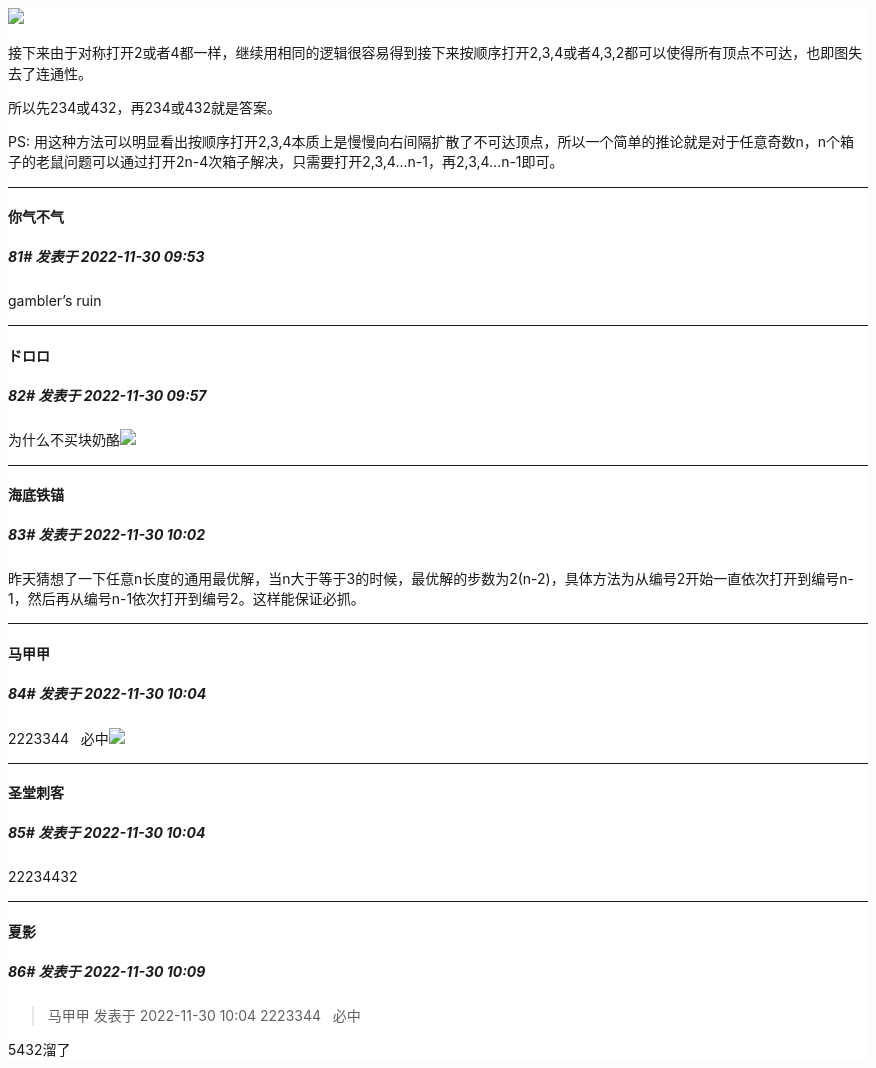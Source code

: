 <img src="https://p.sda1.dev/8/4fa11914d7e26396edf39160fc815fc7/4.png" referrerpolicy="no-referrer">

接下来由于对称打开2或者4都一样，继续用相同的逻辑很容易得到接下来按顺序打开2,3,4或者4,3,2都可以使得所有顶点不可达，也即图失去了连通性。

所以先234或432，再234或432就是答案。

PS: 用这种方法可以明显看出按顺序打开2,3,4本质上是慢慢向右间隔扩散了不可达顶点，所以一个简单的推论就是对于任意奇数n，n个箱子的老鼠问题可以通过打开2n-4次箱子解决，只需要打开2,3,4...n-1，再2,3,4...n-1即可。



*****

####  你气不气  
##### 81#       发表于 2022-11-30 09:53

gambler’s ruin

*****

####  ドロロ  
##### 82#       发表于 2022-11-30 09:57

为什么不买块奶酪<img src="https://static.saraba1st.com/image/smiley/face2017/048.png" referrerpolicy="no-referrer">

*****

####  海底铁锚  
##### 83#       发表于 2022-11-30 10:02

昨天猜想了一下任意n长度的通用最优解，当n大于等于3的时候，最优解的步数为2(n-2)，具体方法为从编号2开始一直依次打开到编号n-1，然后再从编号n-1依次打开到编号2。这样能保证必抓。



*****

####  马甲甲  
##### 84#       发表于 2022-11-30 10:04

2223344   必中<img src="https://static.saraba1st.com/image/smiley/face2017/037.png" referrerpolicy="no-referrer">

*****

####  圣堂刺客  
##### 85#       发表于 2022-11-30 10:04

22234432

*****

####  夏影  
##### 86#       发表于 2022-11-30 10:09

<blockquote>马甲甲 发表于 2022-11-30 10:04
2223344   必中</blockquote>
5432溜了
